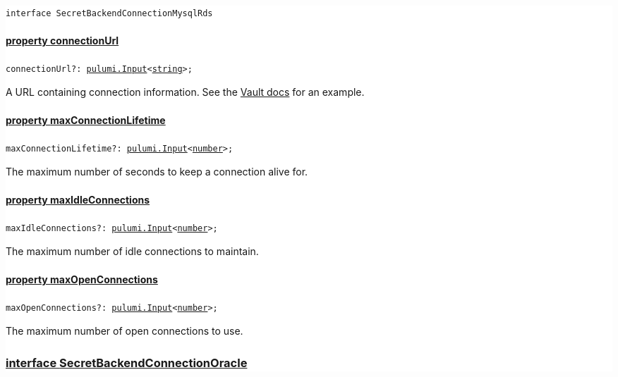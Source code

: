 <pre class="highlight"><code><span class='kr'>interface</span> <span class='nx'>SecretBackendConnectionMysqlRds</span></code></pre>
<h4 class="pdoc-member-header" id="SecretBackendConnectionMysqlRds-connectionUrl">
<a class="pdoc-child-name" href="https://github.com/pulumi/pulumi-vault/blob/2dce476d2b85de30e6b63dd882e5f90000adc81f/sdk/nodejs/types/input.ts#L362">property <b>connectionUrl</b></a>
</h4>

<pre class="highlight"><code><span class='kd'></span>connectionUrl?: <a href='/docs/reference/pkg/nodejs/pulumi/pulumi/#Input'>pulumi.Input</a>&lt;<span class='kd'><a href='https://developer.mozilla.org/en-US/docs/Web/JavaScript/Reference/Global_Objects/String'>string</a></span>&gt;;</code></pre>

A URL containing connection information. See
the [Vault
docs](https://www.vaultproject.io/api-docs/secret/databases/oracle.html#sample-payload)
for an example.

<h4 class="pdoc-member-header" id="SecretBackendConnectionMysqlRds-maxConnectionLifetime">
<a class="pdoc-child-name" href="https://github.com/pulumi/pulumi-vault/blob/2dce476d2b85de30e6b63dd882e5f90000adc81f/sdk/nodejs/types/input.ts#L367">property <b>maxConnectionLifetime</b></a>
</h4>

<pre class="highlight"><code><span class='kd'></span>maxConnectionLifetime?: <a href='/docs/reference/pkg/nodejs/pulumi/pulumi/#Input'>pulumi.Input</a>&lt;<span class='kd'><a href='https://developer.mozilla.org/en-US/docs/Web/JavaScript/Reference/Global_Objects/Number'>number</a></span>&gt;;</code></pre>

The maximum number of seconds to keep
a connection alive for.

<h4 class="pdoc-member-header" id="SecretBackendConnectionMysqlRds-maxIdleConnections">
<a class="pdoc-child-name" href="https://github.com/pulumi/pulumi-vault/blob/2dce476d2b85de30e6b63dd882e5f90000adc81f/sdk/nodejs/types/input.ts#L372">property <b>maxIdleConnections</b></a>
</h4>

<pre class="highlight"><code><span class='kd'></span>maxIdleConnections?: <a href='/docs/reference/pkg/nodejs/pulumi/pulumi/#Input'>pulumi.Input</a>&lt;<span class='kd'><a href='https://developer.mozilla.org/en-US/docs/Web/JavaScript/Reference/Global_Objects/Number'>number</a></span>&gt;;</code></pre>

The maximum number of idle connections to
maintain.

<h4 class="pdoc-member-header" id="SecretBackendConnectionMysqlRds-maxOpenConnections">
<a class="pdoc-child-name" href="https://github.com/pulumi/pulumi-vault/blob/2dce476d2b85de30e6b63dd882e5f90000adc81f/sdk/nodejs/types/input.ts#L377">property <b>maxOpenConnections</b></a>
</h4>

<pre class="highlight"><code><span class='kd'></span>maxOpenConnections?: <a href='/docs/reference/pkg/nodejs/pulumi/pulumi/#Input'>pulumi.Input</a>&lt;<span class='kd'><a href='https://developer.mozilla.org/en-US/docs/Web/JavaScript/Reference/Global_Objects/Number'>number</a></span>&gt;;</code></pre>

The maximum number of open connections to
use.

<h3 class="pdoc-module-header" id="SecretBackendConnectionOracle" data-link-title="SecretBackendConnectionOracle">
    <a href="https://github.com/pulumi/pulumi-vault/blob/2dce476d2b85de30e6b63dd882e5f90000adc81f/sdk/nodejs/types/input.ts#L380">
        interface <strong>SecretBackendConnectionOracle</strong>
    </a>
</h3>
